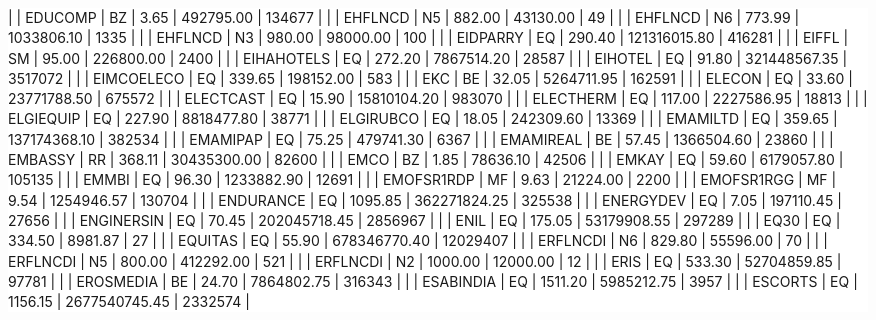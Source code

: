 |  | EDUCOMP | BZ | 3.65 | 492795.00 | 134677 |
|  | EHFLNCD | N5 | 882.00 | 43130.00 | 49 |
|  | EHFLNCD | N6 | 773.99 | 1033806.10 | 1335 |
|  | EHFLNCD | N3 | 980.00 | 98000.00 | 100 |
|  | EIDPARRY | EQ | 290.40 | 121316015.80 | 416281 |
|  | EIFFL | SM | 95.00 | 226800.00 | 2400 |
|  | EIHAHOTELS | EQ | 272.20 | 7867514.20 | 28587 |
|  | EIHOTEL | EQ | 91.80 | 321448567.35 | 3517072 |
|  | EIMCOELECO | EQ | 339.65 | 198152.00 | 583 |
|  | EKC | BE | 32.05 | 5264711.95 | 162591 |
|  | ELECON | EQ | 33.60 | 23771788.50 | 675572 |
|  | ELECTCAST | EQ | 15.90 | 15810104.20 | 983070 |
|  | ELECTHERM | EQ | 117.00 | 2227586.95 | 18813 |
|  | ELGIEQUIP | EQ | 227.90 | 8818477.80 | 38771 |
|  | ELGIRUBCO | EQ | 18.05 | 242309.60 | 13369 |
|  | EMAMILTD | EQ | 359.65 | 137174368.10 | 382534 |
|  | EMAMIPAP | EQ | 75.25 | 479741.30 | 6367 |
|  | EMAMIREAL | BE | 57.45 | 1366504.60 | 23860 |
|  | EMBASSY | RR | 368.11 | 30435300.00 | 82600 |
|  | EMCO | BZ | 1.85 | 78636.10 | 42506 |
|  | EMKAY | EQ | 59.60 | 6179057.80 | 105135 |
|  | EMMBI | EQ | 96.30 | 1233882.90 | 12691 |
|  | EMOFSR1RDP | MF | 9.63 | 21224.00 | 2200 |
|  | EMOFSR1RGG | MF | 9.54 | 1254946.57 | 130704 |
|  | ENDURANCE | EQ | 1095.85 | 362271824.25 | 325538 |
|  | ENERGYDEV | EQ | 7.05 | 197110.45 | 27656 |
|  | ENGINERSIN | EQ | 70.45 | 202045718.45 | 2856967 |
|  | ENIL | EQ | 175.05 | 53179908.55 | 297289 |
|  | EQ30 | EQ | 334.50 | 8981.87 | 27 |
|  | EQUITAS | EQ | 55.90 | 678346770.40 | 12029407 |
|  | ERFLNCDI | N6 | 829.80 | 55596.00 | 70 |
|  | ERFLNCDI | N5 | 800.00 | 412292.00 | 521 |
|  | ERFLNCDI | N2 | 1000.00 | 12000.00 | 12 |
|  | ERIS | EQ | 533.30 | 52704859.85 | 97781 |
|  | EROSMEDIA | BE | 24.70 | 7864802.75 | 316343 |
|  | ESABINDIA | EQ | 1511.20 | 5985212.75 | 3957 |
|  | ESCORTS | EQ | 1156.15 | 2677540745.45 | 2332574 |